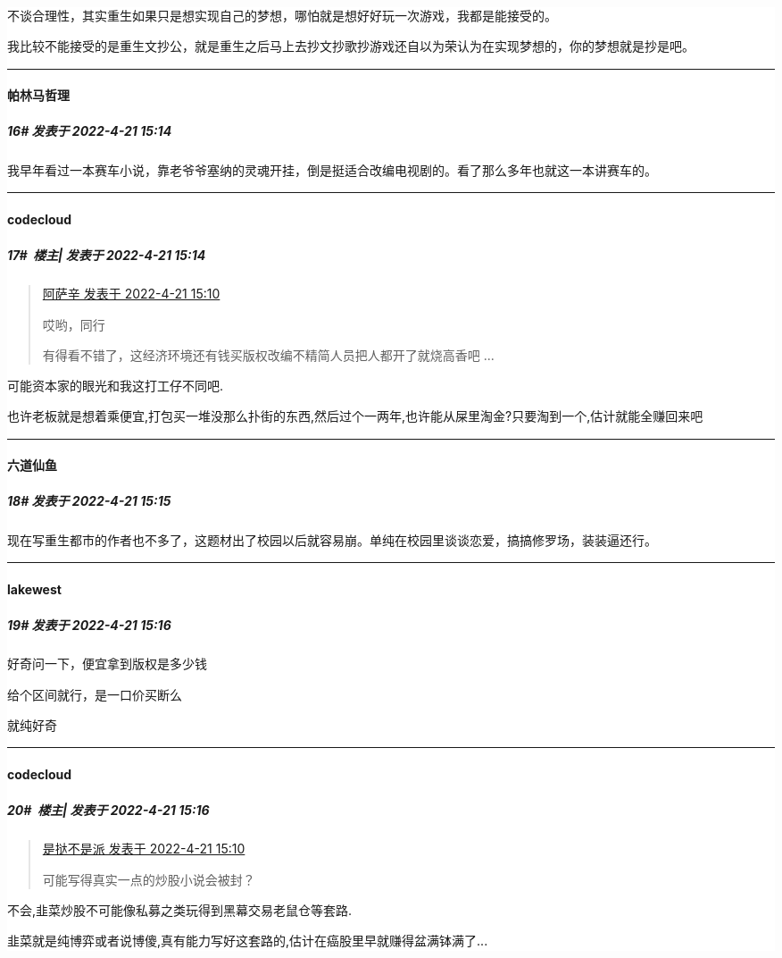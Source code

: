 不谈合理性，其实重生如果只是想实现自己的梦想，哪怕就是想好好玩一次游戏，我都是能接受的。

我比较不能接受的是重生文抄公，就是重生之后马上去抄文抄歌抄游戏还自以为荣认为在实现梦想的，你的梦想就是抄是吧。

*****

####  帕林马哲理  
##### 16#       发表于 2022-4-21 15:14

我早年看过一本赛车小说，靠老爷爷塞纳的灵魂开挂，倒是挺适合改编电视剧的。看了那么多年也就这一本讲赛车的。

*****

####  codecloud  
##### 17#         楼主| 发表于 2022-4-21 15:14

<blockquote><a href="httphttps://bbs.saraba1st.com/2b/forum.php?mod=redirect&amp;goto=findpost&amp;pid=55530247&amp;ptid=2065662" target="_blank">阿萨辛 发表于 2022-4-21 15:10</a>

哎哟，同行

有得看不错了，这经济环境还有钱买版权改编不精简人员把人都开了就烧高香吧 ...</blockquote>
可能资本家的眼光和我这打工仔不同吧.

也许老板就是想着乘便宜,打包买一堆没那么扑街的东西,然后过个一两年,也许能从屎里淘金?只要淘到一个,估计就能全赚回来吧

*****

####  六道仙鱼  
##### 18#       发表于 2022-4-21 15:15

现在写重生都市的作者也不多了，这题材出了校园以后就容易崩。单纯在校园里谈谈恋爱，搞搞修罗场，装装逼还行。

*****

####  lakewest  
##### 19#       发表于 2022-4-21 15:16

好奇问一下，便宜拿到版权是多少钱

给个区间就行，是一口价买断么

就纯好奇

*****

####  codecloud  
##### 20#         楼主| 发表于 2022-4-21 15:16

<blockquote><a href="httphttps://bbs.saraba1st.com/2b/forum.php?mod=redirect&amp;goto=findpost&amp;pid=55530255&amp;ptid=2065662" target="_blank">是挞不是派 发表于 2022-4-21 15:10</a>

可能写得真实一点的炒股小说会被封？</blockquote>
不会,韭菜炒股不可能像私募之类玩得到黑幕交易老鼠仓等套路.

韭菜就是纯博弈或者说博傻,真有能力写好这套路的,估计在癌股里早就赚得盆满钵满了...
